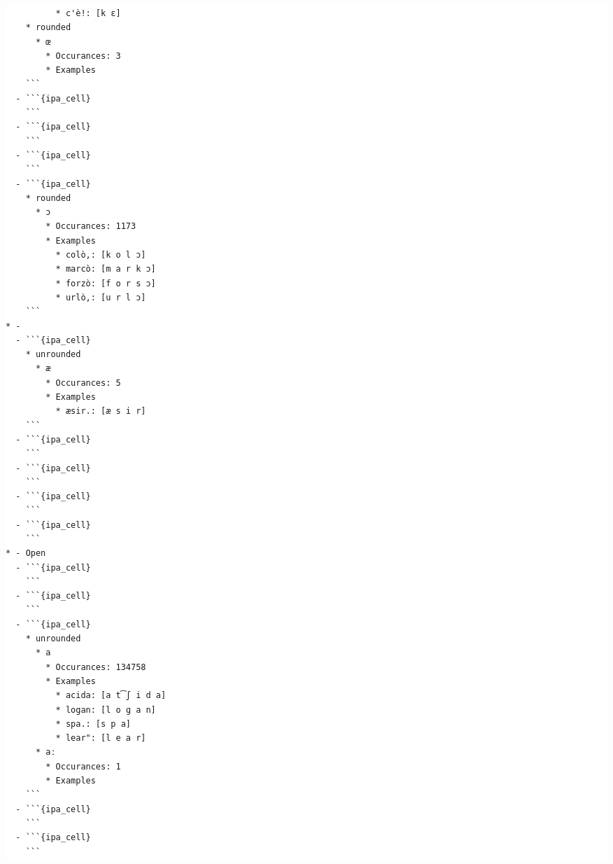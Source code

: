 ``````{list-table}
          * c'è!: [k ɛ]
    * rounded
      * œ
        * Occurances: 3
        * Examples
    ```
  - ```{ipa_cell}
    ```
  - ```{ipa_cell}
    ```
  - ```{ipa_cell}
    ```
  - ```{ipa_cell}
    * rounded
      * ɔ
        * Occurances: 1173
        * Examples
          * colò,: [k o l ɔ]
          * marcò: [m a r k ɔ]
          * forzò: [f o r s ɔ]
          * urlò,: [u r l ɔ]
    ```
* -
  - ```{ipa_cell}
    * unrounded
      * æ
        * Occurances: 5
        * Examples
          * æsir.: [æ s i r]
    ```
  - ```{ipa_cell}
    ```
  - ```{ipa_cell}
    ```
  - ```{ipa_cell}
    ```
  - ```{ipa_cell}
    ```
* - Open
  - ```{ipa_cell}
    ```
  - ```{ipa_cell}
    ```
  - ```{ipa_cell}
    * unrounded
      * a
        * Occurances: 134758
        * Examples
          * acida: [a t͡ʃ i d a]
          * logan: [l o ɡ a n]
          * spa.: [s p a]
          * lear": [l e a r]
      * aː
        * Occurances: 1
        * Examples
    ```
  - ```{ipa_cell}
    ```
  - ```{ipa_cell}
    ```
``````
